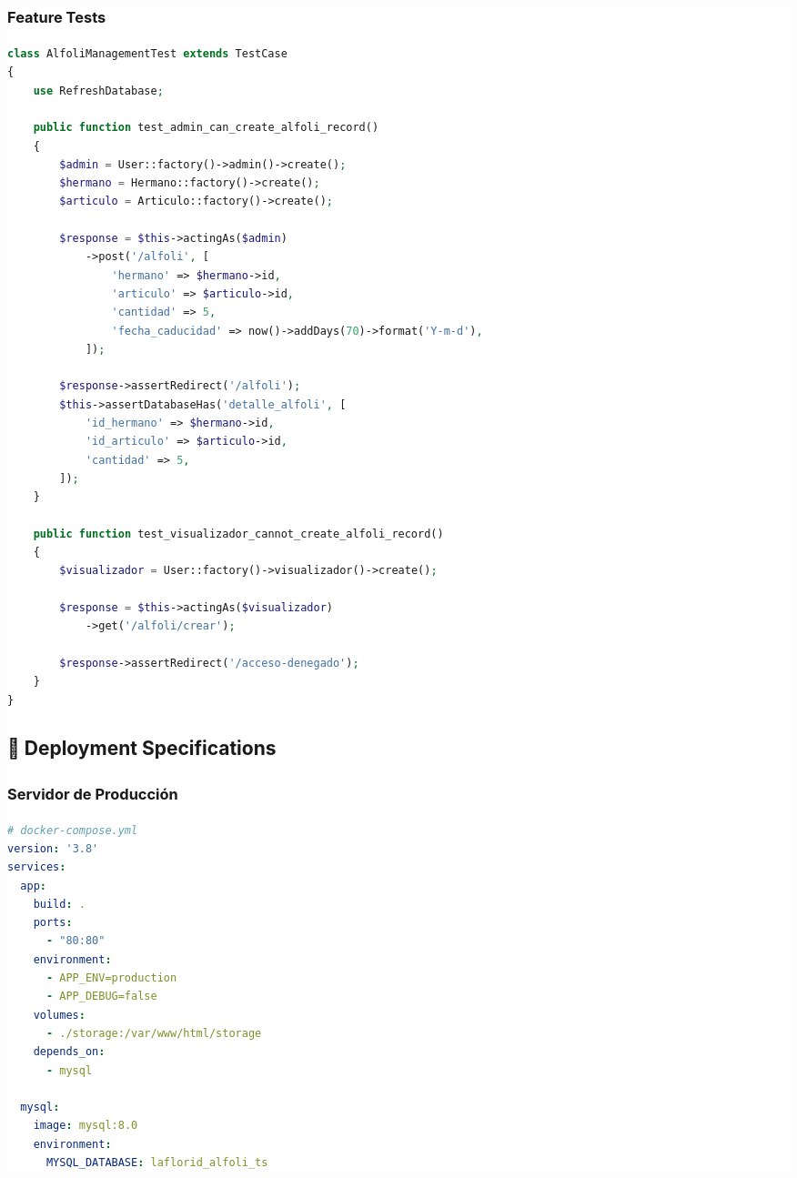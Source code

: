 ### Feature Tests
```php
class AlfoliManagementTest extends TestCase
{
    use RefreshDatabase;
    
    public function test_admin_can_create_alfoli_record()
    {
        $admin = User::factory()->admin()->create();
        $hermano = Hermano::factory()->create();
        $articulo = Articulo::factory()->create();
        
        $response = $this->actingAs($admin)
            ->post('/alfoli', [
                'hermano' => $hermano->id,
                'articulo' => $articulo->id,
                'cantidad' => 5,
                'fecha_caducidad' => now()->addDays(70)->format('Y-m-d'),
            ]);
        
        $response->assertRedirect('/alfoli');
        $this->assertDatabaseHas('detalle_alfoli', [
            'id_hermano' => $hermano->id,
            'id_articulo' => $articulo->id,
            'cantidad' => 5,
        ]);
    }
    
    public function test_visualizador_cannot_create_alfoli_record()
    {
        $visualizador = User::factory()->visualizador()->create();
        
        $response = $this->actingAs($visualizador)
            ->get('/alfoli/crear');
        
        $response->assertRedirect('/acceso-denegado');
    }
}
```

## 🚀 Deployment Specifications

### Servidor de Producción
```yaml
# docker-compose.yml
version: '3.8'
services:
  app:
    build: .
    ports:
      - "80:80"
    environment:
      - APP_ENV=production
      - APP_DEBUG=false
    volumes:
      - ./storage:/var/www/html/storage
    depends_on:
      - mysql
      
  mysql:
    image: mysql:8.0
    environment:
      MYSQL_DATABASE: laflorid_alfoli_ts
```
